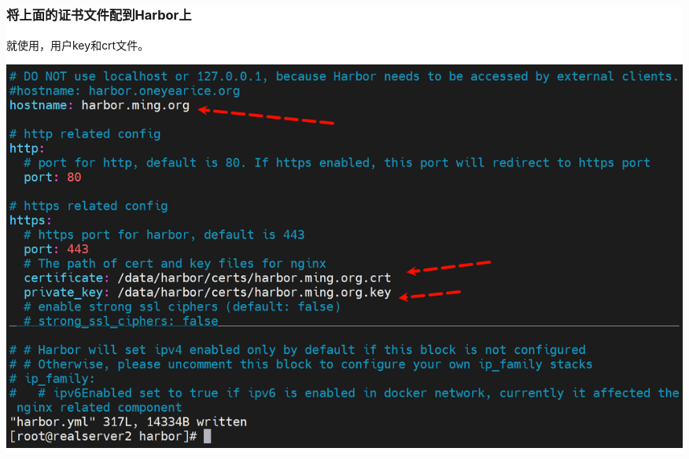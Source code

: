 

### 将上面的证书文件配到Harbor上

就使用，用户key和crt文件。

![image-20240704161223034](7.Docker私有仓库的安全加密HTTPS实现.assets/image-20240704161223034.png)


